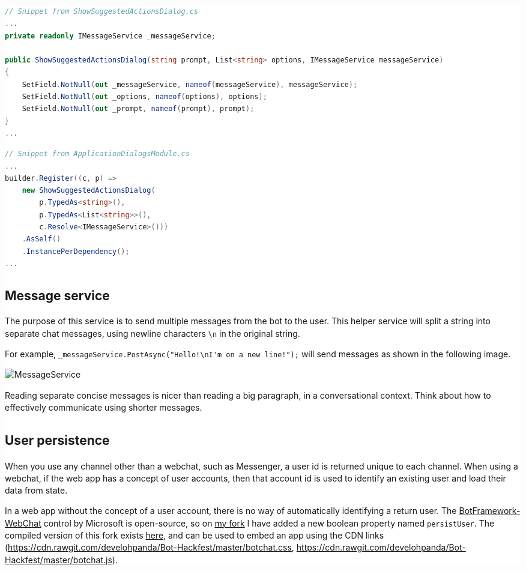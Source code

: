 ```cs
// Snippet from ShowSuggestedActionsDialog.cs
...
private readonly IMessageService _messageService;

public ShowSuggestedActionsDialog(string prompt, List<string> options, IMessageService messageService)
{
    SetField.NotNull(out _messageService, nameof(messageService), messageService);
    SetField.NotNull(out _options, nameof(options), options);
    SetField.NotNull(out _prompt, nameof(prompt), prompt);
}
...
```
```cs
// Snippet from ApplicationDialogsModule.cs
...
builder.Register((c, p) =>
    new ShowSuggestedActionsDialog(
        p.TypedAs<string>(),
        p.TypedAs<List<string>>(),
        c.Resolve<IMessageService>()))
    .AsSelf()
    .InstancePerDependency();
...
```

## Message service
The purpose of this service is to send multiple messages from the bot to the user. This helper service will split a string into separate chat messages, using newline characters `\n` in the original string.

For example, `_messageService.PostAsync("Hello!\nI'm on a new line!");` will send messages as shown in the following image.

![MessageService](./assets/MessageService.png)

Reading separate concise messages is nicer than reading a big paragraph, in a conversational context. Think about how to effectively communicate using shorter messages.

## User persistence
When you use any channel other than a webchat, such as Messenger, a user id is returned unique to each channel. When using a webchat, if the web app has a concept of user accounts, then that account id is used to identify an existing user and load their data from state.

In a web app without the concept of a user account, there is no way of automatically identifying a return user. The [BotFramework-WebChat](https://github.com/Microsoft/BotFramework-WebChat) control by Microsoft is open-source, so on [my fork](https://github.com/develohpanda/BotFramework-WebChat) I have added a new boolean property named `persistUser`. The compiled version of this fork exists [here](https://github.com/develohpanda/BotFramework-WebChat), and can be used to embed an app using the CDN links (https://cdn.rawgit.com/develohpanda/Bot-Hackfest/master/botchat.css, https://cdn.rawgit.com/develohpanda/Bot-Hackfest/master/botchat.js).

